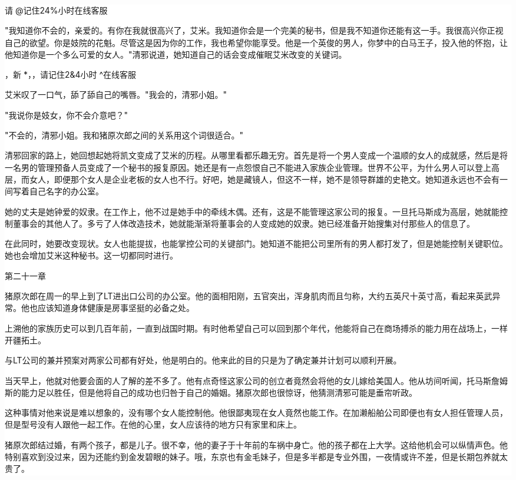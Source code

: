 
 请 @记住24%小时在线客服



"我知道你不会的，亲爱的。有你在我就很高兴了，艾米。我知道你会是一个完美的秘书，但是我不知道你还能有这一手。我很高兴你正视自己的欲望。你是妓院的花魁。尽管这是因为你的工作，我也希望你能享受。他是一个英俊的男人，你梦中的白马王子，投入他的怀抱，让他知道你是一个多么可爱的女人。"清邪说道，她知道自己的话会变成催眠艾米改变的关键词。



，新 *，，请记住2&4小时 ^在线客服



艾米叹了一口气，舔了舔自己的嘴唇。"我会的，清邪小姐。"



"我说你是妓女，你不会介意吧？"



"不会的，清邪小姐。我和猪原次郎之间的关系用这个词很适合。"



清邪回家的路上，她回想起她将凯文变成了艾米的历程。从哪里看都乐趣无穷。首先是将一个男人变成一个温顺的女人的成就感，然后是将一名男的管理预备人员变成了一个秘书的报复原因。她还是有一点怨恨自己不能进入家族企业管理。世界不公平，为什么男人可以登上高层，而女人，即便那个女人是企业老板的女人也不行。好吧，她是藏镜人，但这不一样，她不是领导群雄的史艳文。她知道永远也不会有一间写着自己名字的办公室。



她的丈夫是她钟爱的奴隶。在工作上，他不过是她手中的牵线木偶。还有，这是不能管理这家公司的报复。一旦托马斯成为高层，她就能控制董事会的其他人了。多亏了人体改造技术，她就能渐渐将董事会的人变成她的奴隶。她已经准备开始搜集对付那些人的信息了。





在此同时，她要改变现状。女人也能提拔，也能掌控公司的关键部门。她知道不能把公司里所有的男人都打发了，但是她能控制关键职位。她也会增加艾米这种秘书。这一切都同时进行。



第二十一章





猪原次郎在周一的早上到了LT进出口公司的办公室。他的面相阳刚，五官突出，浑身肌肉而且匀称，大约五英尺十英寸高，看起来英武异常。他也应该知道身体健康是房事坚挺的必备之处。



上溯他的家族历史可以到几百年前，一直到战国时期。有时他希望自己可以回到那个年代，他能将自己在商场搏杀的能力用在战场上，一样开疆拓土。



与LT公司的兼并预案对两家公司都有好处，他是明白的。他来此的目的只是为了确定兼并计划可以顺利开展。



当天早上，他就对他要会面的人了解的差不多了。他有点奇怪这家公司的创立者竟然会将他的女儿嫁给美国人。他从坊间听闻，托马斯詹姆斯的能力足以胜任，但是他将自己的成功也归咎于自己的婚姻。猪原次郎也很惊讶，他猜测清邪可能是垂帘听政。





这种事情对他来说是难以想象的，没有哪个女人能控制他。他很鄙夷现在女人竟然也能工作。在加濑船舶公司即便也有女人担任管理人员，但是型号没有人跟他一起工作。在他的心里，女人应该待的地方只有家里和床上。





猪原次郎结过婚，有两个孩子，都是儿子。很不幸，他的妻子于十年前的车祸中身亡。他的孩子都在上大学。这给他机会可以纵情声色。他特别喜欢到没过来，因为还能约到金发碧眼的妹子。哦，东京也有金毛妹子，但是多半都是专业外围，一夜情或许不差，但是长期包养就太贵了。
